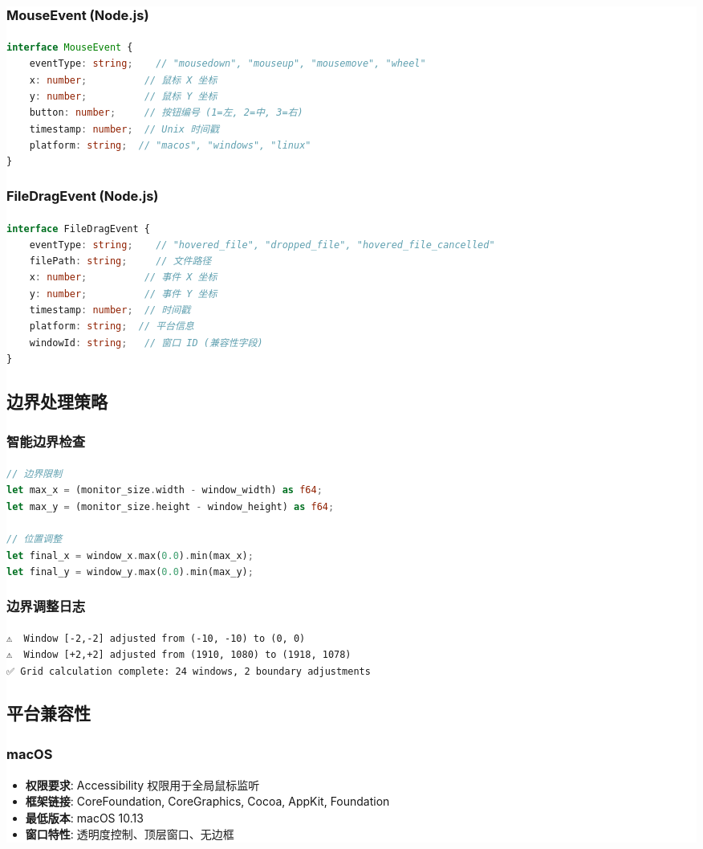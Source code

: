 ### MouseEvent (Node.js)

```typescript
interface MouseEvent {
    eventType: string;    // "mousedown", "mouseup", "mousemove", "wheel"
    x: number;          // 鼠标 X 坐标
    y: number;          // 鼠标 Y 坐标
    button: number;     // 按钮编号 (1=左, 2=中, 3=右)
    timestamp: number;  // Unix 时间戳
    platform: string;  // "macos", "windows", "linux"
}
```

### FileDragEvent (Node.js)

```typescript
interface FileDragEvent {
    eventType: string;    // "hovered_file", "dropped_file", "hovered_file_cancelled"
    filePath: string;     // 文件路径
    x: number;          // 事件 X 坐标
    y: number;          // 事件 Y 坐标
    timestamp: number;  // 时间戳
    platform: string;  // 平台信息
    windowId: string;   // 窗口 ID (兼容性字段)
}
```

## 边界处理策略

### 智能边界检查

```rust
// 边界限制
let max_x = (monitor_size.width - window_width) as f64;
let max_y = (monitor_size.height - window_height) as f64;

// 位置调整
let final_x = window_x.max(0.0).min(max_x);
let final_y = window_y.max(0.0).min(max_y);
```

### 边界调整日志

```
⚠️  Window [-2,-2] adjusted from (-10, -10) to (0, 0)
⚠️  Window [+2,+2] adjusted from (1910, 1080) to (1918, 1078)
✅ Grid calculation complete: 24 windows, 2 boundary adjustments
```

## 平台兼容性

### macOS
- **权限要求**: Accessibility 权限用于全局鼠标监听
- **框架链接**: CoreFoundation, CoreGraphics, Cocoa, AppKit, Foundation
- **最低版本**: macOS 10.13
- **窗口特性**: 透明度控制、顶层窗口、无边框
